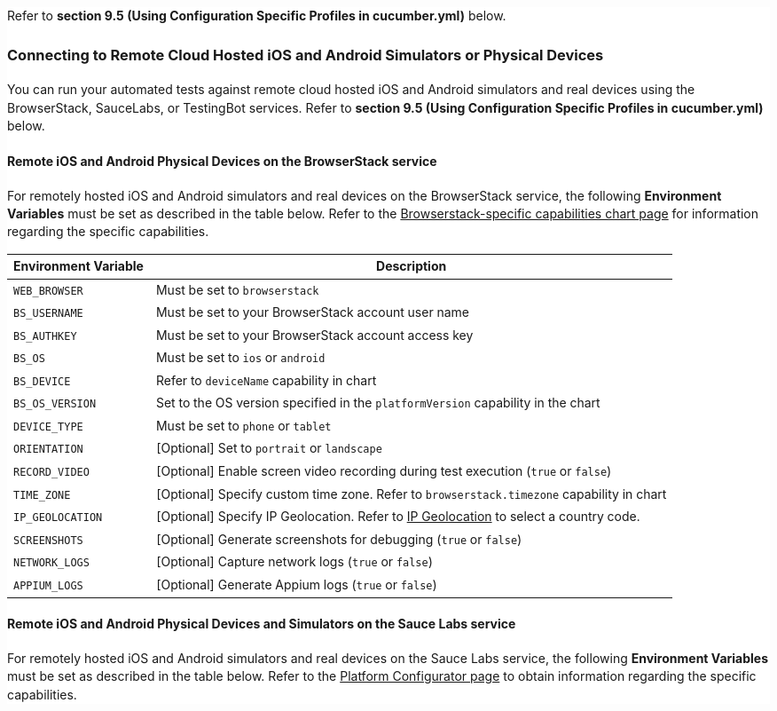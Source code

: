 
Refer to **section 9.5 (Using Configuration Specific Profiles in cucumber.yml)** below.


###  Connecting to Remote Cloud Hosted iOS and Android Simulators or Physical Devices

You can run your automated tests against remote cloud hosted iOS and Android simulators and real devices using the BrowserStack,
SauceLabs, or TestingBot services. Refer to **section 9.5 (Using Configuration Specific Profiles in cucumber.yml)** below.


#### Remote iOS and Android Physical Devices on the BrowserStack service

For remotely hosted iOS and Android simulators and real devices on the BrowserStack service, the following **Environment Variables**
must be set as described in the table below. Refer to the [Browserstack-specific capabilities chart page](https://www.browserstack.com/app-automate/capabilities?tag=w3c)
for information regarding the specific capabilities.

| **Environment Variable** | **Description**                                                                                                                     |
|--------------------------|-------------------------------------------------------------------------------------------------------------------------------------|
| `WEB_BROWSER`            | Must be set to `browserstack`                                                                                                       |
| `BS_USERNAME`            | Must be set to your BrowserStack account user name                                                                                  |
| `BS_AUTHKEY`             | Must be set to your BrowserStack account access key                                                                                 |
| `BS_OS`                  | Must be set to `ios` or `android`                                                                                                   |
| `BS_DEVICE`              | Refer to `deviceName` capability in chart                                                                                           |
| `BS_OS_VERSION`          | Set to the OS version specified in the `platformVersion` capability in the chart                                                    |
| `DEVICE_TYPE`            | Must be set to `phone` or `tablet`                                                                                                  |
| `ORIENTATION`            | [Optional] Set to `portrait` or `landscape`                                                                                         |
| `RECORD_VIDEO`           | [Optional] Enable screen video recording during test execution (`true` or `false`)                                                  |
| `TIME_ZONE`              | [Optional] Specify custom time zone. Refer to `browserstack.timezone` capability in chart                                           |
| `IP_GEOLOCATION`         | [Optional] Specify IP Geolocation. Refer to [IP Geolocation](https://www.browserstack.com/ip-geolocation) to select a country code. |
| `SCREENSHOTS`            | [Optional] Generate screenshots for debugging (`true` or `false`)                                                                   |
| `NETWORK_LOGS`           | [Optional] Capture network logs (`true` or `false`)                                                                                 |
| `APPIUM_LOGS`            | [Optional] Generate Appium logs (`true` or `false`)                                                                                 |


#### Remote iOS and Android Physical Devices and Simulators on the Sauce Labs service

For remotely hosted iOS and Android simulators and real devices on the Sauce Labs service, the following **Environment Variables**
must be set as described in the table below. Refer to the [Platform Configurator page](https://saucelabs.com/platform/platform-configurator)
to obtain information regarding the specific capabilities.
